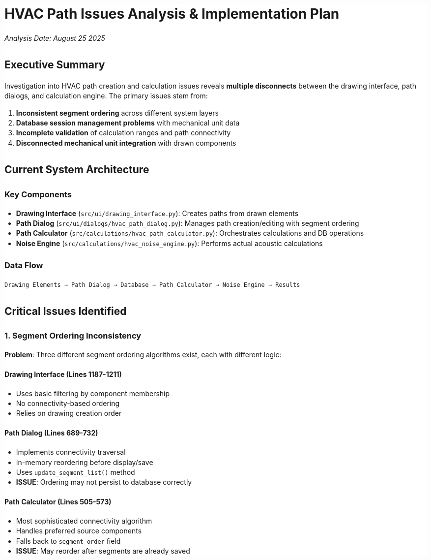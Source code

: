 # HVAC Path Issues Analysis & Implementation Plan
*Analysis Date: August 25 2025*

## Executive Summary

Investigation into HVAC path creation and calculation issues reveals **multiple disconnects** between the drawing interface, path dialogs, and calculation engine. The primary issues stem from:

1. **Inconsistent segment ordering** across different system layers
2. **Database session management problems** with mechanical unit data
3. **Incomplete validation** of calculation ranges and path connectivity
4. **Disconnected mechanical unit integration** with drawn components

## Current System Architecture

### Key Components
- **Drawing Interface** (`src/ui/drawing_interface.py`): Creates paths from drawn elements
- **Path Dialog** (`src/ui/dialogs/hvac_path_dialog.py`): Manages path creation/editing with segment ordering
- **Path Calculator** (`src/calculations/hvac_path_calculator.py`): Orchestrates calculations and DB operations
- **Noise Engine** (`src/calculations/hvac_noise_engine.py`): Performs actual acoustic calculations

### Data Flow
```
Drawing Elements → Path Dialog → Database → Path Calculator → Noise Engine → Results
```

## Critical Issues Identified

### 1. Segment Ordering Inconsistency

**Problem**: Three different segment ordering algorithms exist, each with different logic:

#### Drawing Interface (Lines 1187-1211)
- Uses basic filtering by component membership
- No connectivity-based ordering
- Relies on drawing creation order

#### Path Dialog (Lines 689-732)  
- Implements connectivity traversal
- In-memory reordering before display/save
- Uses `update_segment_list()` method
- **ISSUE**: Ordering may not persist to database correctly

#### Path Calculator (Lines 505-573)
- Most sophisticated connectivity algorithm
- Handles preferred source components
- Falls back to `segment_order` field
- **ISSUE**: May reorder after segments are already saved
